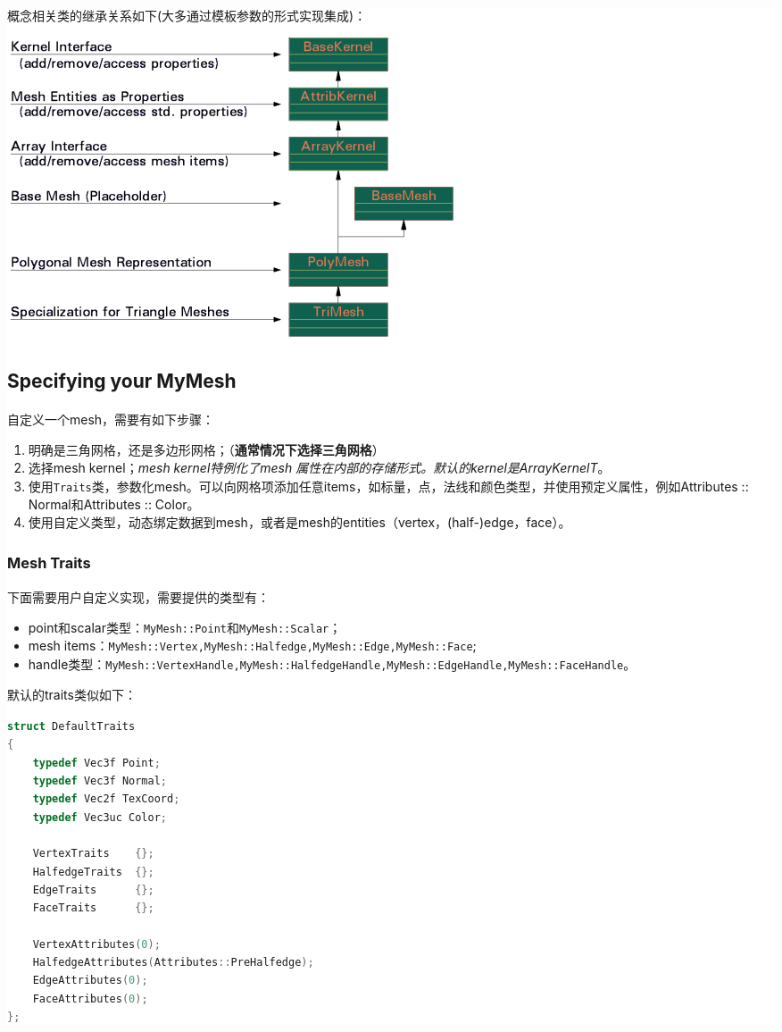 概念相关类的继承关系如下(大多通过模板参数的形式实现集成)：

![](./image/class-hierarchy2.png)

## Specifying your MyMesh

自定义一个mesh，需要有如下步骤：

1. 明确是三角网格，还是多边形网格；（**通常情况下选择三角网格**）
2. 选择mesh kernel；*mesh kernel特例化了mesh 属性在内部的存储形式。默认的kernel是ArrayKernelT*。
3. 使用`Traits`类，参数化mesh。可以向网格项添加任意items，如标量，点，法线和颜色类型，并使用预定义属性，例如Attributes :: Normal和Attributes :: Color。
4. 使用自定义类型，动态绑定数据到mesh，或者是mesh的entities（vertex，(half-)edge，face）。

### Mesh Traits

下面需要用户自定义实现，需要提供的类型有：

- point和scalar类型：`MyMesh::Point`和`MyMesh::Scalar`；
- mesh items：`MyMesh::Vertex,MyMesh::Halfedge,MyMesh::Edge,MyMesh::Face`;
- handle类型：`MyMesh::VertexHandle,MyMesh::HalfedgeHandle,MyMesh::EdgeHandle,MyMesh::FaceHandle`。

默认的traits类似如下：

```c++
struct DefaultTraits
{
    typedef Vec3f Point;
    typedef Vec3f Normal;
    typedef Vec2f TexCoord;
    typedef Vec3uc Color;
    
    VertexTraits    {};
    HalfedgeTraits  {};
    EdgeTraits      {};
    FaceTraits      {};
    
    VertexAttributes(0);
    HalfedgeAttributes(Attributes::PreHalfedge);
    EdgeAttributes(0);
    FaceAttributes(0);
};
```
